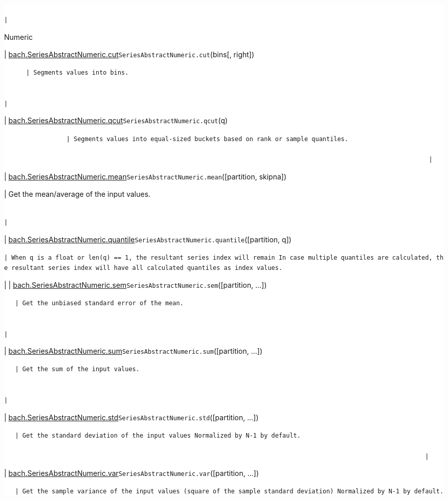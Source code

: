                                                                                                                                                 |
Numeric

| [bach.SeriesAbstractNumeric.cut](#bach.SeriesAbstractNumeric.cut)`SeriesAbstractNumeric.cut`(bins[, right])

          | Segments values into bins.

                                                                                                                                                                         |
| [bach.SeriesAbstractNumeric.qcut](#bach.SeriesAbstractNumeric.qcut)`SeriesAbstractNumeric.qcut`(q)

                     | Segments values into equal-sized buckets based on rank or sample quantiles.

                                                                                                                        |
| [bach.SeriesAbstractNumeric.mean](#bach.SeriesAbstractNumeric.mean)`SeriesAbstractNumeric.mean`([partition, skipna])

   | Get the mean/average of the input values.

                                                                                                                                                          |
| [bach.SeriesAbstractNumeric.quantile](#bach.SeriesAbstractNumeric.quantile)`SeriesAbstractNumeric.quantile`([partition, q])

    | When q is a float or len(q) == 1, the resultant series index will remain In case multiple quantiles are calculated, the resultant series index will have all calculated quantiles as index values.

 |
| [bach.SeriesAbstractNumeric.sem](#bach.SeriesAbstractNumeric.sem)`SeriesAbstractNumeric.sem`([partition, ...])

       | Get the unbiased standard error of the mean.

                                                                                                                                                       |
| [bach.SeriesAbstractNumeric.sum](#bach.SeriesAbstractNumeric.sum)`SeriesAbstractNumeric.sum`([partition, ...])

       | Get the sum of the input values.

                                                                                                                                                                   |
| [bach.SeriesAbstractNumeric.std](#bach.SeriesAbstractNumeric.std)`SeriesAbstractNumeric.std`([partition, ...])

       | Get the standard deviation of the input values Normalized by N-1 by default.

                                                                                                                       |
| [bach.SeriesAbstractNumeric.var](#bach.SeriesAbstractNumeric.var)`SeriesAbstractNumeric.var`([partition, ...])

       | Get the sample variance of the input values (square of the sample standard deviation) Normalized by N-1 by default.
